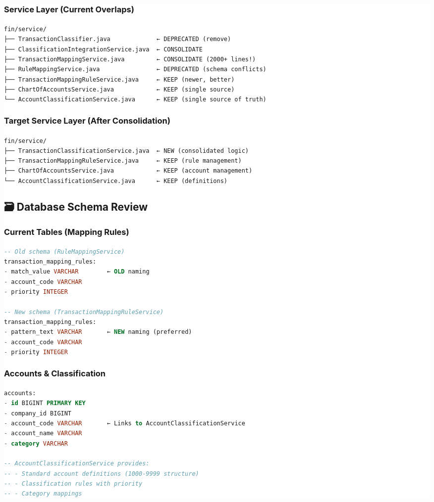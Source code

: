 ### Service Layer (Current Overlaps)
```
fin/service/
├── TransactionClassifier.java             ← DEPRECATED (remove)
├── ClassificationIntegrationService.java  ← CONSOLIDATE
├── TransactionMappingService.java         ← CONSOLIDATE (2000+ lines!)
├── RuleMappingService.java                ← DEPRECATED (schema conflicts)
├── TransactionMappingRuleService.java     ← KEEP (newer, better)
├── ChartOfAccountsService.java            ← KEEP (single source)
└── AccountClassificationService.java      ← KEEP (single source of truth)
```

### Target Service Layer (After Consolidation)
```
fin/service/
├── TransactionClassificationService.java  ← NEW (consolidated logic)
├── TransactionMappingRuleService.java     ← KEEP (rule management)
├── ChartOfAccountsService.java            ← KEEP (account management)
└── AccountClassificationService.java      ← KEEP (definitions)
```

## 🗃️ Database Schema Review

### Current Tables (Mapping Rules)
```sql
-- Old schema (RuleMappingService)
transaction_mapping_rules:
- match_value VARCHAR        ← OLD naming
- account_code VARCHAR
- priority INTEGER

-- New schema (TransactionMappingRuleService)  
transaction_mapping_rules:
- pattern_text VARCHAR       ← NEW naming (preferred)
- account_code VARCHAR
- priority INTEGER
```

### Accounts & Classification
```sql
accounts:
- id BIGINT PRIMARY KEY
- company_id BIGINT
- account_code VARCHAR       ← Links to AccountClassificationService
- account_name VARCHAR
- category VARCHAR

-- AccountClassificationService provides:
-- - Standard account definitions (1000-9999 structure)
-- - Classification rules with priority
-- - Category mappings
```
